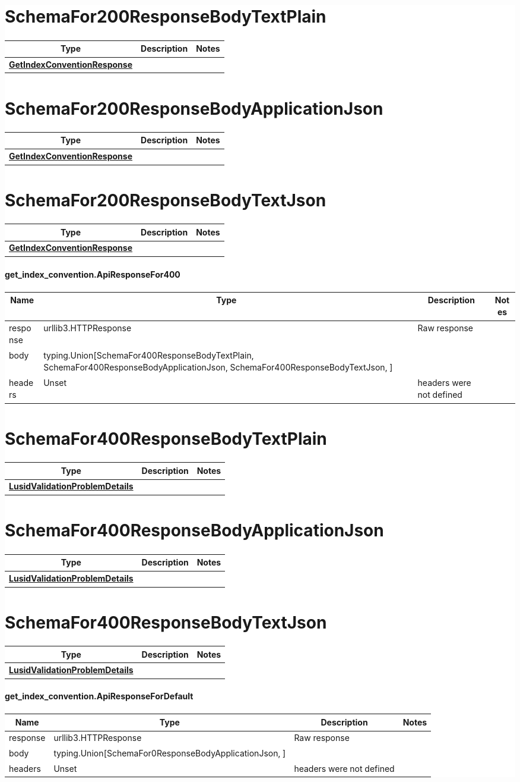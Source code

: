 # SchemaFor200ResponseBodyTextPlain
Type | Description  | Notes
------------- | ------------- | -------------
[**GetIndexConventionResponse**](../../models/GetIndexConventionResponse.md) |  | 


# SchemaFor200ResponseBodyApplicationJson
Type | Description  | Notes
------------- | ------------- | -------------
[**GetIndexConventionResponse**](../../models/GetIndexConventionResponse.md) |  | 


# SchemaFor200ResponseBodyTextJson
Type | Description  | Notes
------------- | ------------- | -------------
[**GetIndexConventionResponse**](../../models/GetIndexConventionResponse.md) |  | 


#### get_index_convention.ApiResponseFor400
Name | Type | Description  | Notes
------------- | ------------- | ------------- | -------------
response | urllib3.HTTPResponse | Raw response |
body | typing.Union[SchemaFor400ResponseBodyTextPlain, SchemaFor400ResponseBodyApplicationJson, SchemaFor400ResponseBodyTextJson, ] |  |
headers | Unset | headers were not defined |

# SchemaFor400ResponseBodyTextPlain
Type | Description  | Notes
------------- | ------------- | -------------
[**LusidValidationProblemDetails**](../../models/LusidValidationProblemDetails.md) |  | 


# SchemaFor400ResponseBodyApplicationJson
Type | Description  | Notes
------------- | ------------- | -------------
[**LusidValidationProblemDetails**](../../models/LusidValidationProblemDetails.md) |  | 


# SchemaFor400ResponseBodyTextJson
Type | Description  | Notes
------------- | ------------- | -------------
[**LusidValidationProblemDetails**](../../models/LusidValidationProblemDetails.md) |  | 


#### get_index_convention.ApiResponseForDefault
Name | Type | Description  | Notes
------------- | ------------- | ------------- | -------------
response | urllib3.HTTPResponse | Raw response |
body | typing.Union[SchemaFor0ResponseBodyApplicationJson, ] |  |
headers | Unset | headers were not defined |
